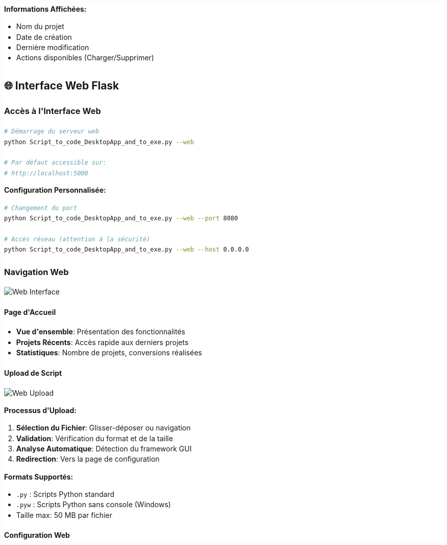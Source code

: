 **Informations Affichées:**
- Nom du projet
- Date de création
- Dernière modification
- Actions disponibles (Charger/Supprimer)

## 🌐 Interface Web Flask

### Accès à l'Interface Web

```bash
# Démarrage du serveur web
python Script_to_code_DesktopApp_and_to_exe.py --web

# Par défaut accessible sur:
# http://localhost:5000
```

**Configuration Personnalisée:**
```bash
# Changement du port
python Script_to_code_DesktopApp_and_to_exe.py --web --port 8080

# Accès réseau (attention à la sécurité)
python Script_to_code_DesktopApp_and_to_exe.py --web --host 0.0.0.0
```

### Navigation Web

![Web Interface](docs/images/web-main.png)

#### Page d'Accueil
- **Vue d'ensemble**: Présentation des fonctionnalités
- **Projets Récents**: Accès rapide aux derniers projets
- **Statistiques**: Nombre de projets, conversions réalisées

#### Upload de Script

![Web Upload](docs/images/web-upload.png)

**Processus d'Upload:**
1. **Sélection du Fichier**: Glisser-déposer ou navigation
2. **Validation**: Vérification du format et de la taille
3. **Analyse Automatique**: Détection du framework GUI
4. **Redirection**: Vers la page de configuration

**Formats Supportés:**
- `.py` : Scripts Python standard
- `.pyw` : Scripts Python sans console (Windows)
- Taille max: 50 MB par fichier

#### Configuration Web
